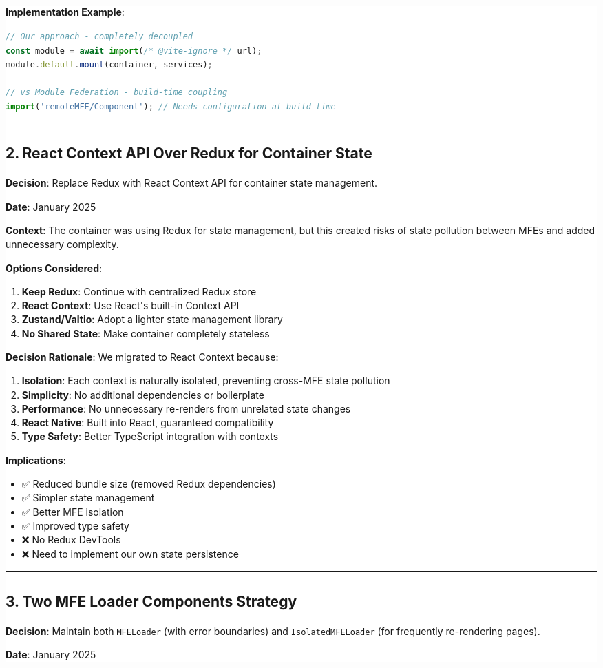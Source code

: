 **Implementation Example**:

```javascript
// Our approach - completely decoupled
const module = await import(/* @vite-ignore */ url);
module.default.mount(container, services);

// vs Module Federation - build-time coupling
import('remoteMFE/Component'); // Needs configuration at build time
```

---

## 2. React Context API Over Redux for Container State

**Decision**: Replace Redux with React Context API for container state management.

**Date**: January 2025

**Context**:
The container was using Redux for state management, but this created risks of state pollution between MFEs and added unnecessary complexity.

**Options Considered**:

1. **Keep Redux**: Continue with centralized Redux store
2. **React Context**: Use React's built-in Context API
3. **Zustand/Valtio**: Adopt a lighter state management library
4. **No Shared State**: Make container completely stateless

**Decision Rationale**:
We migrated to React Context because:

1. **Isolation**: Each context is naturally isolated, preventing cross-MFE state pollution
2. **Simplicity**: No additional dependencies or boilerplate
3. **Performance**: No unnecessary re-renders from unrelated state changes
4. **React Native**: Built into React, guaranteed compatibility
5. **Type Safety**: Better TypeScript integration with contexts

**Implications**:

- ✅ Reduced bundle size (removed Redux dependencies)
- ✅ Simpler state management
- ✅ Better MFE isolation
- ✅ Improved type safety
- ❌ No Redux DevTools
- ❌ Need to implement our own state persistence

---

## 3. Two MFE Loader Components Strategy

**Decision**: Maintain both `MFELoader` (with error boundaries) and `IsolatedMFELoader` (for frequently re-rendering pages).

**Date**: January 2025
